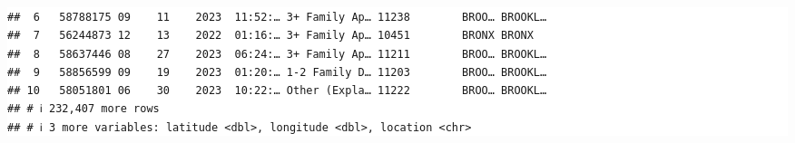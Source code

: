     ##  6   58788175 09    11    2023  11:52:… 3+ Family Ap… 11238        BROO… BROOKL…
    ##  7   56244873 12    13    2022  01:16:… 3+ Family Ap… 10451        BRONX BRONX  
    ##  8   58637446 08    27    2023  06:24:… 3+ Family Ap… 11211        BROO… BROOKL…
    ##  9   58856599 09    19    2023  01:20:… 1-2 Family D… 11203        BROO… BROOKL…
    ## 10   58051801 06    30    2023  10:22:… Other (Expla… 11222        BROO… BROOKL…
    ## # ℹ 232,407 more rows
    ## # ℹ 3 more variables: latitude <dbl>, longitude <dbl>, location <chr>

